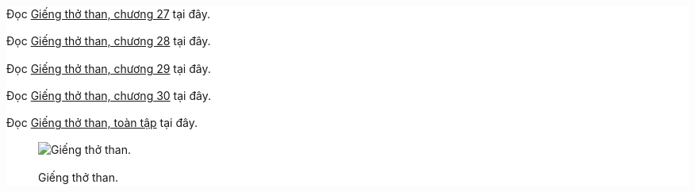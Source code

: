 Đọc [Giếng thở than, chương 27](/article/gieng-tho-than-chuong-27) tại đây.

Đọc [Giếng thở than, chương 28](/article/gieng-tho-than-chuong-28) tại đây.

Đọc [Giếng thở than, chương 29](/article/gieng-tho-than-chuong-29) tại đây.

Đọc [Giếng thở than, chương 30](/article/gieng-tho-than-chuong-30) tại đây.

Đọc [Giếng thở than, toàn tập](https://banmaixanh.vercel.app/ebook/gieng-tho-than.pdf) tại đây.

<figure><img src="https://banmaixanh.vercel.app/image/cover/001-429.jpg" alt="Giếng thở than." title="Giếng thở than." height=100% width=100%><figcaption><p>Giếng thở than.</p></figcaption></figure>
